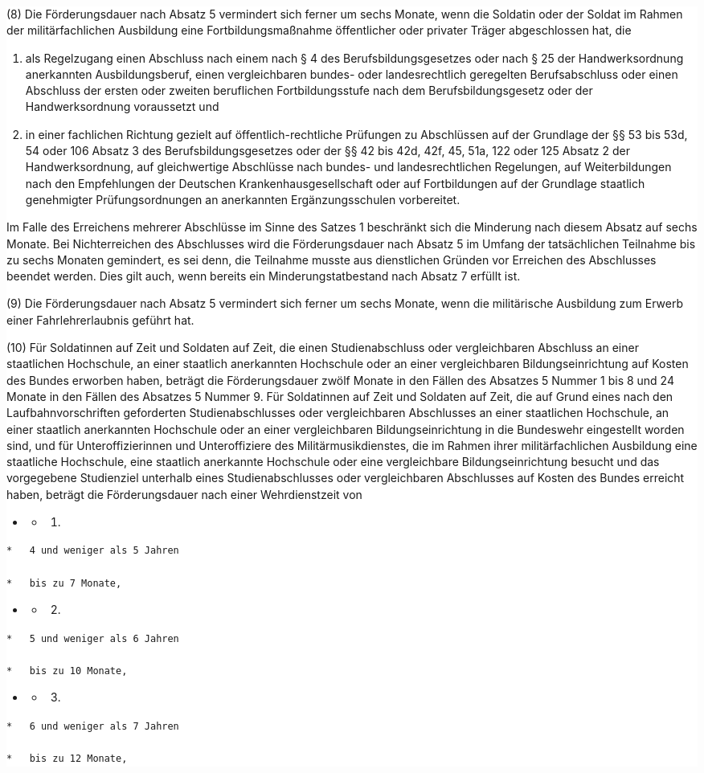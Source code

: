 (8) Die Förderungsdauer nach Absatz 5 vermindert sich ferner um sechs Monate, wenn die Soldatin oder der Soldat im Rahmen der militärfachlichen Ausbildung eine Fortbildungsmaßnahme öffentlicher oder privater Träger abgeschlossen hat, die

1.  als Regelzugang einen Abschluss nach einem nach § 4 des Berufsbildungsgesetzes oder nach § 25 der Handwerksordnung anerkannten Ausbildungsberuf, einen vergleichbaren bundes- oder landesrechtlich geregelten Berufsabschluss oder einen Abschluss der ersten oder zweiten beruflichen Fortbildungsstufe nach dem Berufsbildungsgesetz oder der Handwerksordnung voraussetzt und


2.  in einer fachlichen Richtung gezielt auf öffentlich-rechtliche Prüfungen zu Abschlüssen auf der Grundlage der §§ 53 bis 53d, 54 oder 106 Absatz 3 des Berufsbildungsgesetzes oder der §§ 42 bis 42d, 42f, 45, 51a, 122 oder 125 Absatz 2 der Handwerksordnung, auf gleichwertige Abschlüsse nach bundes- und landesrechtlichen Regelungen, auf Weiterbildungen nach den Empfehlungen der Deutschen Krankenhausgesellschaft oder auf Fortbildungen auf der Grundlage staatlich genehmigter Prüfungsordnungen an anerkannten Ergänzungsschulen vorbereitet.



Im Falle des Erreichens mehrerer Abschlüsse im Sinne des Satzes 1 beschränkt sich die Minderung nach diesem Absatz auf sechs Monate. Bei Nichterreichen des Abschlusses wird die Förderungsdauer nach Absatz 5 im Umfang der tatsächlichen Teilnahme bis zu sechs Monaten gemindert, es sei denn, die Teilnahme musste aus dienstlichen Gründen vor Erreichen des Abschlusses beendet werden. Dies gilt auch, wenn bereits ein Minderungstatbestand nach Absatz 7 erfüllt ist.

(9) Die Förderungsdauer nach Absatz 5 vermindert sich ferner um sechs Monate, wenn die militärische Ausbildung zum Erwerb einer Fahrlehrerlaubnis geführt hat.

(10) Für Soldatinnen auf Zeit und Soldaten auf Zeit, die einen Studienabschluss oder vergleichbaren Abschluss an einer staatlichen Hochschule, an einer staatlich anerkannten Hochschule oder an einer vergleichbaren Bildungseinrichtung auf Kosten des Bundes erworben haben, beträgt die Förderungsdauer zwölf Monate in den Fällen des Absatzes 5 Nummer 1 bis 8 und 24 Monate in den Fällen des Absatzes 5 Nummer 9. Für Soldatinnen auf Zeit und Soldaten auf Zeit, die auf Grund eines nach den Laufbahnvorschriften geforderten Studienabschlusses oder vergleichbaren Abschlusses an einer staatlichen Hochschule, an einer staatlich anerkannten Hochschule oder an einer vergleichbaren Bildungseinrichtung in die Bundeswehr eingestellt worden sind, und für Unteroffizierinnen und Unteroffiziere des Militärmusikdienstes, die im Rahmen ihrer militärfachlichen Ausbildung eine staatliche Hochschule, eine staatlich anerkannte Hochschule oder eine vergleichbare Bildungseinrichtung besucht und das vorgegebene Studienziel unterhalb eines Studienabschlusses oder vergleichbaren Abschlusses auf Kosten des Bundes erreicht haben, beträgt die Förderungsdauer nach einer Wehrdienstzeit von

*    *   1.

    *   4 und weniger als 5 Jahren

    *   bis zu 7 Monate,


*    *   2.

    *   5 und weniger als 6 Jahren

    *   bis zu 10 Monate,


*    *   3.

    *   6 und weniger als 7 Jahren

    *   bis zu 12 Monate,
